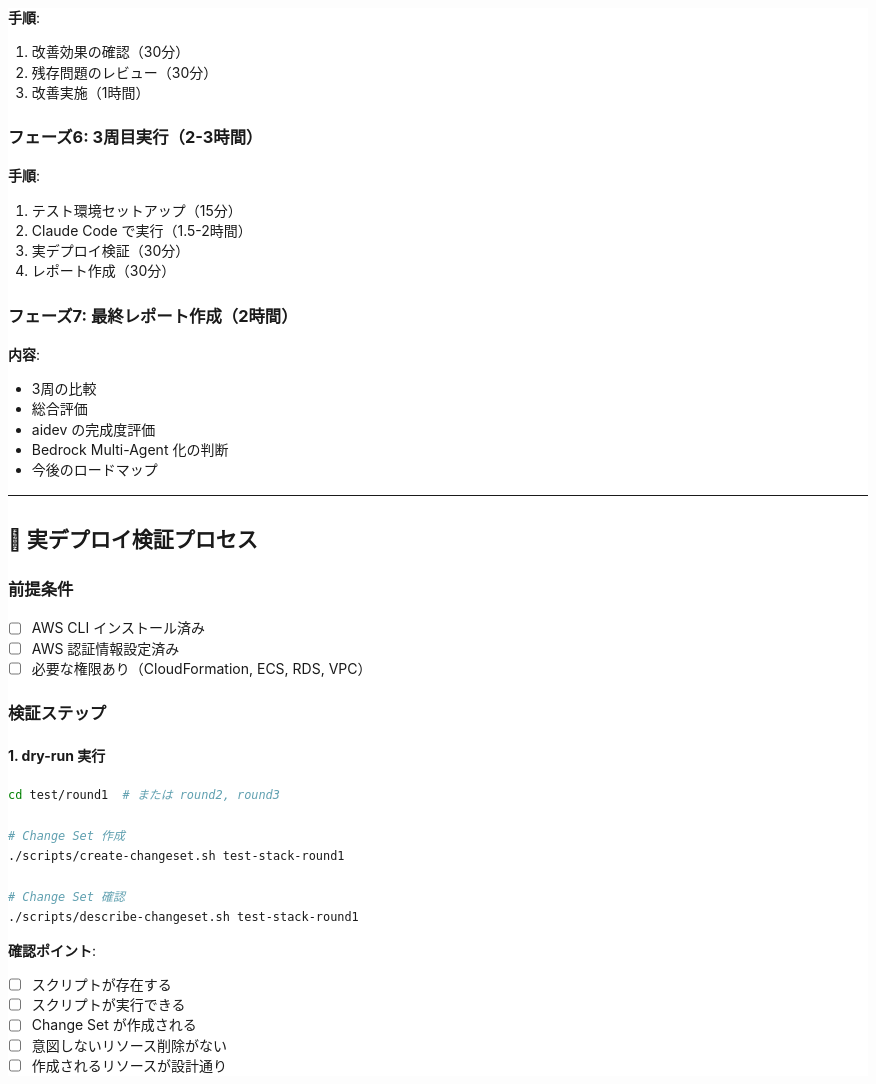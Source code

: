 **手順**:
1. 改善効果の確認（30分）
2. 残存問題のレビュー（30分）
3. 改善実施（1時間）

### フェーズ6: 3周目実行（2-3時間）

**手順**:
1. テスト環境セットアップ（15分）
2. Claude Code で実行（1.5-2時間）
3. 実デプロイ検証（30分）
4. レポート作成（30分）

### フェーズ7: 最終レポート作成（2時間）

**内容**:
- 3周の比較
- 総合評価
- aidev の完成度評価
- Bedrock Multi-Agent 化の判断
- 今後のロードマップ

---

## 🚀 実デプロイ検証プロセス

### 前提条件

- [ ] AWS CLI インストール済み
- [ ] AWS 認証情報設定済み
- [ ] 必要な権限あり（CloudFormation, ECS, RDS, VPC）

### 検証ステップ

#### 1. dry-run 実行

```bash
cd test/round1  # または round2, round3

# Change Set 作成
./scripts/create-changeset.sh test-stack-round1

# Change Set 確認
./scripts/describe-changeset.sh test-stack-round1
```

**確認ポイント**:
- [ ] スクリプトが存在する
- [ ] スクリプトが実行できる
- [ ] Change Set が作成される
- [ ] 意図しないリソース削除がない
- [ ] 作成されるリソースが設計通り
